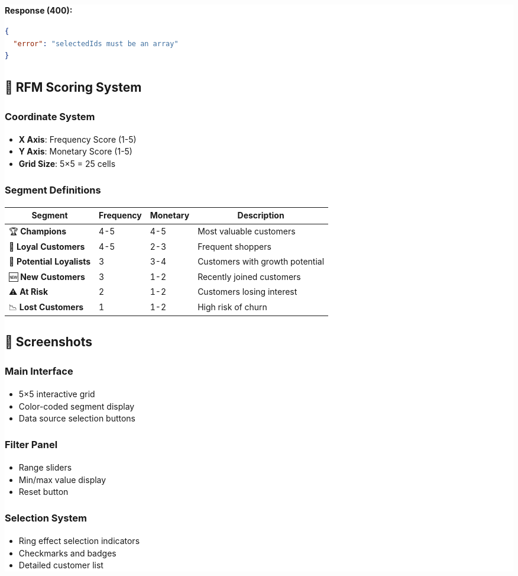 **Response (400):**
```json
{
  "error": "selectedIds must be an array"
}
```

## 🎯 RFM Scoring System

### Coordinate System
- **X Axis**: Frequency Score (1-5)
- **Y Axis**: Monetary Score (1-5)
- **Grid Size**: 5×5 = 25 cells

### Segment Definitions
| Segment | Frequency | Monetary | Description |
|---------|-----------|----------|-------------|
| 🏆 **Champions** | 4-5 | 4-5 | Most valuable customers |
| 💎 **Loyal Customers** | 4-5 | 2-3 | Frequent shoppers |
| 🌟 **Potential Loyalists** | 3 | 3-4 | Customers with growth potential |
| 🆕 **New Customers** | 3 | 1-2 | Recently joined customers |
| ⚠️ **At Risk** | 2 | 1-2 | Customers losing interest |
| 📉 **Lost Customers** | 1 | 1-2 | High risk of churn |

## 📸 Screenshots

### Main Interface
- 5×5 interactive grid
- Color-coded segment display
- Data source selection buttons

### Filter Panel
- Range sliders
- Min/max value display
- Reset button

### Selection System
- Ring effect selection indicators
- Checkmarks and badges
- Detailed customer list

